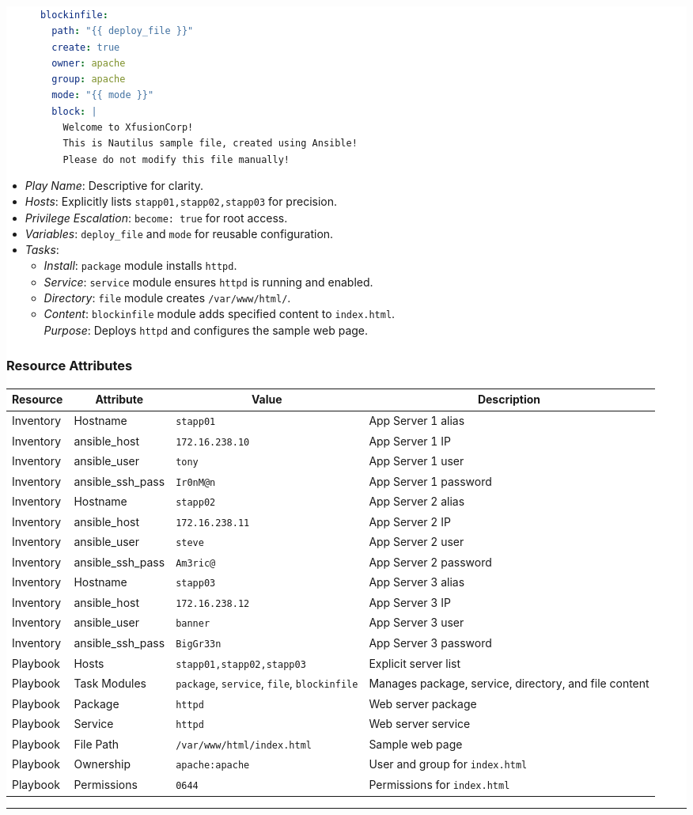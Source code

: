 ```yaml
      blockinfile:
        path: "{{ deploy_file }}"
        create: true
        owner: apache
        group: apache
        mode: "{{ mode }}"
        block: |
          Welcome to XfusionCorp!
          This is Nautilus sample file, created using Ansible!
          Please do not modify this file manually!
```
- *Play Name*: Descriptive for clarity.  
- *Hosts*: Explicitly lists `stapp01,stapp02,stapp03` for precision.  
- *Privilege Escalation*: `become: true` for root access.  
- *Variables*: `deploy_file` and `mode` for reusable configuration.  
- *Tasks*:  
  - *Install*: `package` module installs `httpd`.  
  - *Service*: `service` module ensures `httpd` is running and enabled.  
  - *Directory*: `file` module creates `/var/www/html/`.  
  - *Content*: `blockinfile` module adds specified content to `index.html`.  
*Purpose*: Deploys `httpd` and configures the sample web page.

### **Resource Attributes**  
| **Resource** | **Attribute** | **Value** | **Description** |
|--------------|---------------|-----------|-----------------|
| Inventory    | Hostname      | `stapp01` | App Server 1 alias |
| Inventory    | ansible_host  | `172.16.238.10` | App Server 1 IP |
| Inventory    | ansible_user  | `tony`    | App Server 1 user |
| Inventory    | ansible_ssh_pass | `Ir0nM@n` | App Server 1 password |
| Inventory    | Hostname      | `stapp02` | App Server 2 alias |
| Inventory    | ansible_host  | `172.16.238.11` | App Server 2 IP |
| Inventory    | ansible_user  | `steve`   | App Server 2 user |
| Inventory    | ansible_ssh_pass | `Am3ric@` | App Server 2 password |
| Inventory    | Hostname      | `stapp03` | App Server 3 alias |
| Inventory    | ansible_host  | `172.16.238.12` | App Server 3 IP |
| Inventory    | ansible_user  | `banner`  | App Server 3 user |
| Inventory    | ansible_ssh_pass | `BigGr33n` | App Server 3 password |
| Playbook     | Hosts         | `stapp01,stapp02,stapp03` | Explicit server list |
| Playbook     | Task Modules  | `package`, `service`, `file`, `blockinfile` | Manages package, service, directory, and file content |
| Playbook     | Package       | `httpd`   | Web server package |
| Playbook     | Service       | `httpd`   | Web server service |
| Playbook     | File Path     | `/var/www/html/index.html` | Sample web page |
| Playbook     | Ownership     | `apache:apache` | User and group for `index.html` |
| Playbook     | Permissions   | `0644`    | Permissions for `index.html` |

---